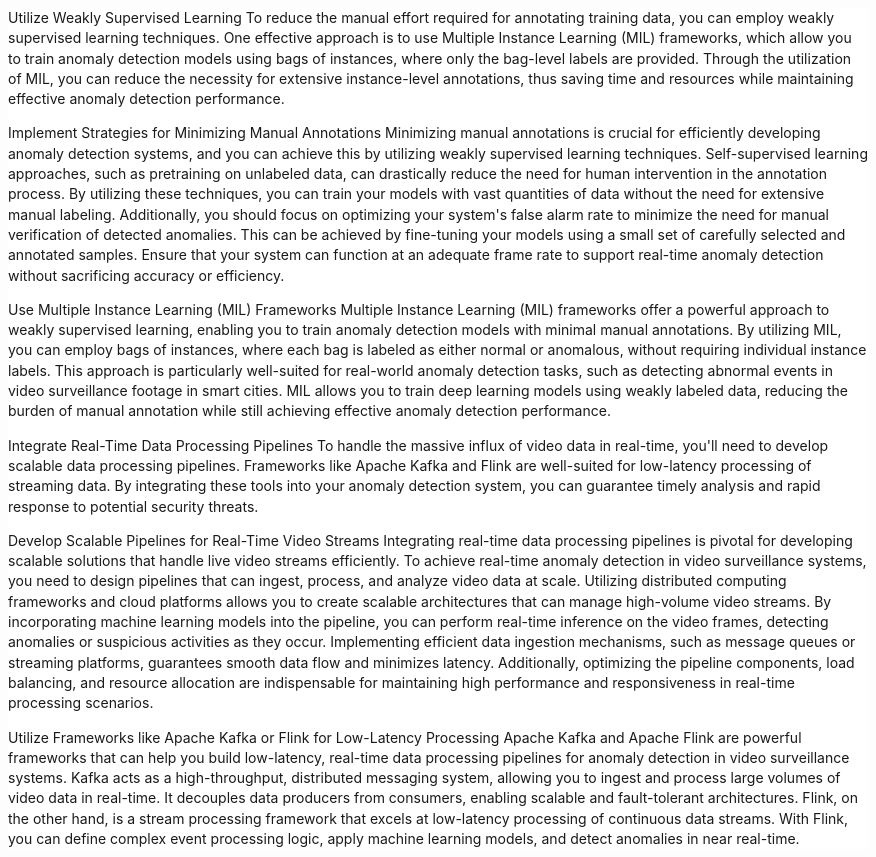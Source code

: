 Utilize Weakly Supervised Learning
To reduce the manual effort required for annotating training data, you can employ weakly supervised learning techniques. One effective approach is to use Multiple Instance Learning (MIL) frameworks, which allow you to train anomaly detection models using bags of instances, where only the bag-level labels are provided. Through the utilization of MIL, you can reduce the necessity for extensive instance-level annotations, thus saving time and resources while maintaining effective anomaly detection performance.

Implement Strategies for Minimizing Manual Annotations
Minimizing manual annotations is crucial for efficiently developing anomaly detection systems, and you can achieve this by utilizing weakly supervised learning techniques. Self-supervised learning approaches, such as pretraining on unlabeled data, can drastically reduce the need for human intervention in the annotation process. By utilizing these techniques, you can train your models with vast quantities of data without the need for extensive manual labeling. Additionally, you should focus on optimizing your system's false alarm rate to minimize the need for manual verification of detected anomalies. This can be achieved by fine-tuning your models using a small set of carefully selected and annotated samples. Ensure that your system can function at an adequate frame rate to support real-time anomaly detection without sacrificing accuracy or efficiency.

Use Multiple Instance Learning (MIL) Frameworks
Multiple Instance Learning (MIL) frameworks offer a powerful approach to weakly supervised learning, enabling you to train anomaly detection models with minimal manual annotations. By utilizing MIL, you can employ bags of instances, where each bag is labeled as either normal or anomalous, without requiring individual instance labels. This approach is particularly well-suited for real-world anomaly detection tasks, such as detecting abnormal events in video surveillance footage in smart cities. MIL allows you to train deep learning models using weakly labeled data, reducing the burden of manual annotation while still achieving effective anomaly detection performance. 

Integrate Real-Time Data Processing Pipelines
To handle the massive influx of video data in real-time, you'll need to develop scalable data processing pipelines. Frameworks like Apache Kafka and Flink are well-suited for low-latency processing of streaming data. By integrating these tools into your anomaly detection system, you can guarantee timely analysis and rapid response to potential security threats.

Develop Scalable Pipelines for Real-Time Video Streams
Integrating real-time data processing pipelines is pivotal for developing scalable solutions that handle live video streams efficiently. To achieve real-time anomaly detection in video surveillance systems, you need to design pipelines that can ingest, process, and analyze video data at scale. Utilizing distributed computing frameworks and cloud platforms allows you to create scalable architectures that can manage high-volume video streams. By incorporating machine learning models into the pipeline, you can perform real-time inference on the video frames, detecting anomalies or suspicious activities as they occur. Implementing efficient data ingestion mechanisms, such as message queues or streaming platforms, guarantees smooth data flow and minimizes latency. Additionally, optimizing the pipeline components, load balancing, and resource allocation are indispensable for maintaining high performance and responsiveness in real-time processing scenarios.

Utilize Frameworks like Apache Kafka or Flink for Low-Latency Processing
Apache Kafka and Apache Flink are powerful frameworks that can help you build low-latency, real-time data processing pipelines for anomaly detection in video surveillance systems. Kafka acts as a high-throughput, distributed messaging system, allowing you to ingest and process large volumes of video data in real-time. It decouples data producers from consumers, enabling scalable and fault-tolerant architectures. Flink, on the other hand, is a stream processing framework that excels at low-latency processing of continuous data streams. With Flink, you can define complex event processing logic, apply machine learning models, and detect anomalies in near real-time. 
